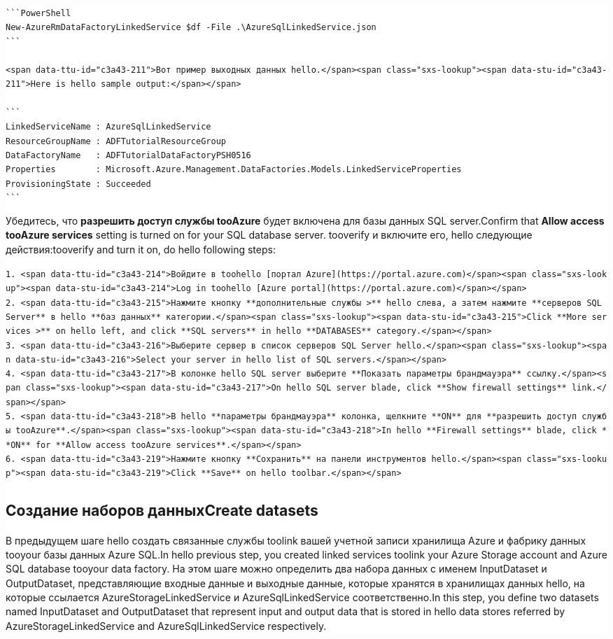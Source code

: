     ```PowerShell
    New-AzureRmDataFactoryLinkedService $df -File .\AzureSqlLinkedService.json
    ```
    
    <span data-ttu-id="c3a43-211">Вот пример выходных данных hello.</span><span class="sxs-lookup"><span data-stu-id="c3a43-211">Here is hello sample output:</span></span>

    ```
    LinkedServiceName : AzureSqlLinkedService
    ResourceGroupName : ADFTutorialResourceGroup
    DataFactoryName   : ADFTutorialDataFactoryPSH0516
    Properties        : Microsoft.Azure.Management.DataFactories.Models.LinkedServiceProperties
    ProvisioningState : Succeeded
    ```

   <span data-ttu-id="c3a43-212">Убедитесь, что **разрешить доступ службы tooAzure** будет включена для базы данных SQL server.</span><span class="sxs-lookup"><span data-stu-id="c3a43-212">Confirm that **Allow access tooAzure services** setting is turned on for your SQL database server.</span></span> <span data-ttu-id="c3a43-213">tooverify и включите его, hello следующие действия:</span><span class="sxs-lookup"><span data-stu-id="c3a43-213">tooverify and turn it on, do hello following steps:</span></span>

    1. <span data-ttu-id="c3a43-214">Войдите в toohello [портал Azure](https://portal.azure.com)</span><span class="sxs-lookup"><span data-stu-id="c3a43-214">Log in toohello [Azure portal](https://portal.azure.com)</span></span>
    2. <span data-ttu-id="c3a43-215">Нажмите кнопку **дополнительные службы >** hello слева, а затем нажмите **серверов SQL Server** в hello **баз данных** категории.</span><span class="sxs-lookup"><span data-stu-id="c3a43-215">Click **More services >** on hello left, and click **SQL servers** in hello **DATABASES** category.</span></span>
    3. <span data-ttu-id="c3a43-216">Выберите сервер в список серверов SQL Server hello.</span><span class="sxs-lookup"><span data-stu-id="c3a43-216">Select your server in hello list of SQL servers.</span></span>
    4. <span data-ttu-id="c3a43-217">В колонке hello SQL server выберите **Показать параметры брандмауэра** ссылку.</span><span class="sxs-lookup"><span data-stu-id="c3a43-217">On hello SQL server blade, click **Show firewall settings** link.</span></span>
    5. <span data-ttu-id="c3a43-218">В hello **параметры брандмауэра** колонка, щелкните **ON** для **разрешить доступ службы tooAzure**.</span><span class="sxs-lookup"><span data-stu-id="c3a43-218">In hello **Firewall settings** blade, click **ON** for **Allow access tooAzure services**.</span></span>
    6. <span data-ttu-id="c3a43-219">Нажмите кнопку **Сохранить** на панели инструментов hello.</span><span class="sxs-lookup"><span data-stu-id="c3a43-219">Click **Save** on hello toolbar.</span></span> 

## <a name="create-datasets"></a><span data-ttu-id="c3a43-220">Создание наборов данных</span><span class="sxs-lookup"><span data-stu-id="c3a43-220">Create datasets</span></span>
<span data-ttu-id="c3a43-221">В предыдущем шаге hello создать связанные службы toolink вашей учетной записи хранилища Azure и фабрику данных tooyour базы данных Azure SQL.</span><span class="sxs-lookup"><span data-stu-id="c3a43-221">In hello previous step, you created linked services toolink your Azure Storage account and Azure SQL database tooyour data factory.</span></span> <span data-ttu-id="c3a43-222">На этом шаге можно определить два набора данных с именем InputDataset и OutputDataset, представляющие входные данные и выходные данные, которые хранятся в хранилищах данных hello, на которые ссылается AzureStorageLinkedService и AzureSqlLinkedService соответственно.</span><span class="sxs-lookup"><span data-stu-id="c3a43-222">In this step, you define two datasets named InputDataset and OutputDataset that represent input and output data that is stored in hello data stores referred by AzureStorageLinkedService and AzureSqlLinkedService respectively.</span></span>
